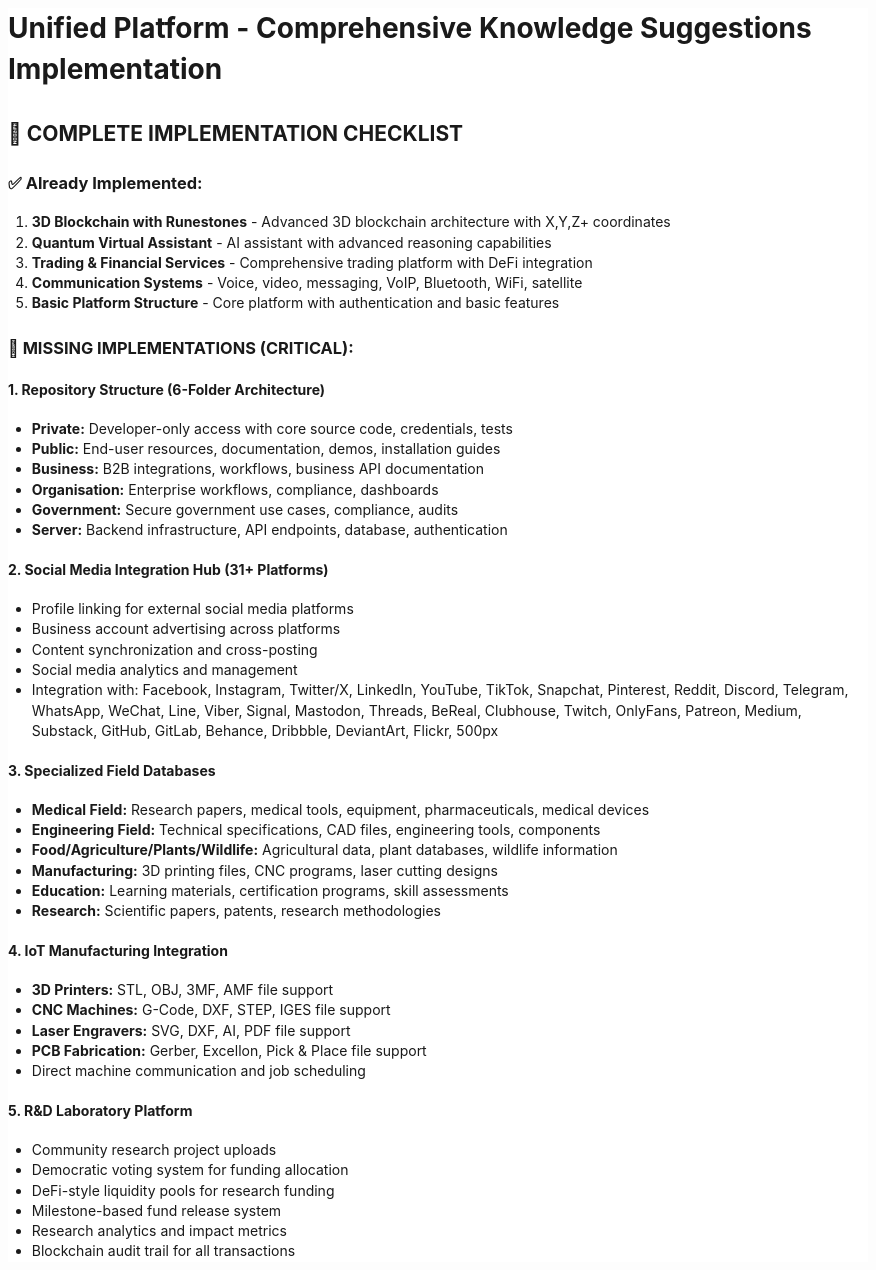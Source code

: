# Unified Platform - Comprehensive Knowledge Suggestions Implementation

## 🚀 **COMPLETE IMPLEMENTATION CHECKLIST**

### ✅ **Already Implemented:**
1. **3D Blockchain with Runestones** - Advanced 3D blockchain architecture with X,Y,Z+ coordinates
2. **Quantum Virtual Assistant** - AI assistant with advanced reasoning capabilities
3. **Trading & Financial Services** - Comprehensive trading platform with DeFi integration
4. **Communication Systems** - Voice, video, messaging, VoIP, Bluetooth, WiFi, satellite
5. **Basic Platform Structure** - Core platform with authentication and basic features

### 🔄 **MISSING IMPLEMENTATIONS (CRITICAL):**

#### **1. Repository Structure (6-Folder Architecture)**
- **Private:** Developer-only access with core source code, credentials, tests
- **Public:** End-user resources, documentation, demos, installation guides
- **Business:** B2B integrations, workflows, business API documentation
- **Organisation:** Enterprise workflows, compliance, dashboards
- **Government:** Secure government use cases, compliance, audits
- **Server:** Backend infrastructure, API endpoints, database, authentication

#### **2. Social Media Integration Hub (31+ Platforms)**
- Profile linking for external social media platforms
- Business account advertising across platforms
- Content synchronization and cross-posting
- Social media analytics and management
- Integration with: Facebook, Instagram, Twitter/X, LinkedIn, YouTube, TikTok, Snapchat, Pinterest, Reddit, Discord, Telegram, WhatsApp, WeChat, Line, Viber, Signal, Mastodon, Threads, BeReal, Clubhouse, Twitch, OnlyFans, Patreon, Medium, Substack, GitHub, GitLab, Behance, Dribbble, DeviantArt, Flickr, 500px

#### **3. Specialized Field Databases**
- **Medical Field:** Research papers, medical tools, equipment, pharmaceuticals, medical devices
- **Engineering Field:** Technical specifications, CAD files, engineering tools, components
- **Food/Agriculture/Plants/Wildlife:** Agricultural data, plant databases, wildlife information
- **Manufacturing:** 3D printing files, CNC programs, laser cutting designs
- **Education:** Learning materials, certification programs, skill assessments
- **Research:** Scientific papers, patents, research methodologies

#### **4. IoT Manufacturing Integration**
- **3D Printers:** STL, OBJ, 3MF, AMF file support
- **CNC Machines:** G-Code, DXF, STEP, IGES file support
- **Laser Engravers:** SVG, DXF, AI, PDF file support
- **PCB Fabrication:** Gerber, Excellon, Pick & Place file support
- Direct machine communication and job scheduling

#### **5. R&D Laboratory Platform**
- Community research project uploads
- Democratic voting system for funding allocation
- DeFi-style liquidity pools for research funding
- Milestone-based fund release system
- Research analytics and impact metrics
- Blockchain audit trail for all transactions
